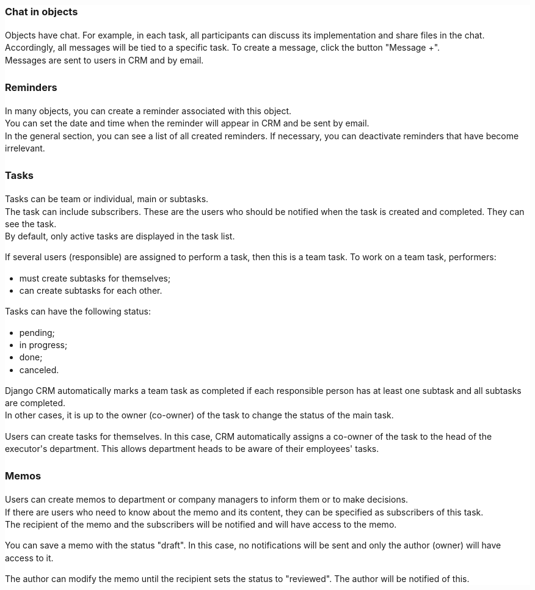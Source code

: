 ### Chat in objects

Objects have chat. For example, in each task, all participants can discuss its implementation and share files in the chat. Accordingly, all messages will be tied to a specific task. To create a message, click the button "Message +".  
Messages are sent to users in CRM and by email.

### Reminders

In many objects, you can create a reminder associated with this object.  
You can set the date and time when the reminder will appear in CRM and be sent by email.  
In the general section, you can see a list of all created reminders. If necessary, you can deactivate reminders that have become irrelevant.

### Tasks

Tasks can be team or individual, main or subtasks.  
The task can include subscribers. These are the users who should be notified when the task is created and completed. They can see the task.  
By default, only active tasks are displayed in the task list.

If several users (responsible) are assigned to perform a task, then this is a team task. To work on a team task, performers:

- must create subtasks for themselves;
- can create subtasks for each other.

Tasks can have the following status:

- pending;
- in progress;
- done;
- canceled.

Django CRM automatically marks a team task as completed if each responsible person has at least one subtask and all subtasks are completed.  
In other cases, it is up to the owner (co-owner) of the task to change the status of the main task.

Users can create tasks for themselves. In this case, CRM automatically assigns a co-owner of the task to the head of the executor's department. This allows department heads to be aware of their employees' tasks.

### Memos

Users can create memos to department or company managers to inform them or to make decisions.  
If there are users who need to know about the memo and its content, they can be specified as subscribers of this task.  
The recipient of the memo and the subscribers will be notified and will have access to the memo.

You can save a memo with the status "draft". In this case, no notifications will be sent and only the author (owner) will have access to it.

The author can modify the memo until the recipient sets the status to "reviewed". The author will be notified of this.
